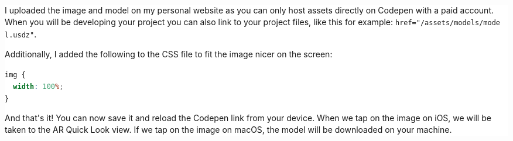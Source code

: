 I uploaded the image and model on my personal website as you can only host assets directly on Codepen with a paid account. When you will be developing your project you can also link to your project files, like this for example: `href="/assets/models/model.usdz"`.

Additionally, I added the following to the CSS file to fit the image nicer on the screen:

```css
img {
  width: 100%;
}
```

And that's it! You can now save it and reload the Codepen link from your device. When we tap on the image on iOS, we will be taken to the AR Quick Look view. If we tap on the image on macOS, the model will be downloaded on your machine.
